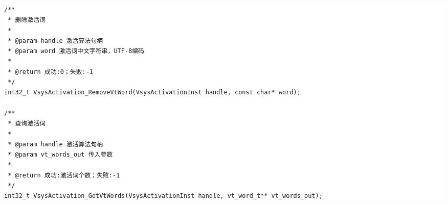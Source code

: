     /**
     * 删除激活词
     *
     * @param handle 激活算法句柄
     * @param word 激活词中文字符串，UTF-8编码
     *
     * @return 成功:0；失败:-1
     */
    int32_t VsysActivation_RemoveVtWord(VsysActivationInst handle, const char* word);
        
    /**
     * 查询激活词
     *
     * @param handle 激活算法句柄
     * @param vt_words_out 传入参数
     *
     * @return 成功:激活词个数；失败:-1
     */
    int32_t VsysActivation_GetVtWords(VsysActivationInst handle, vt_word_t** vt_words_out);
